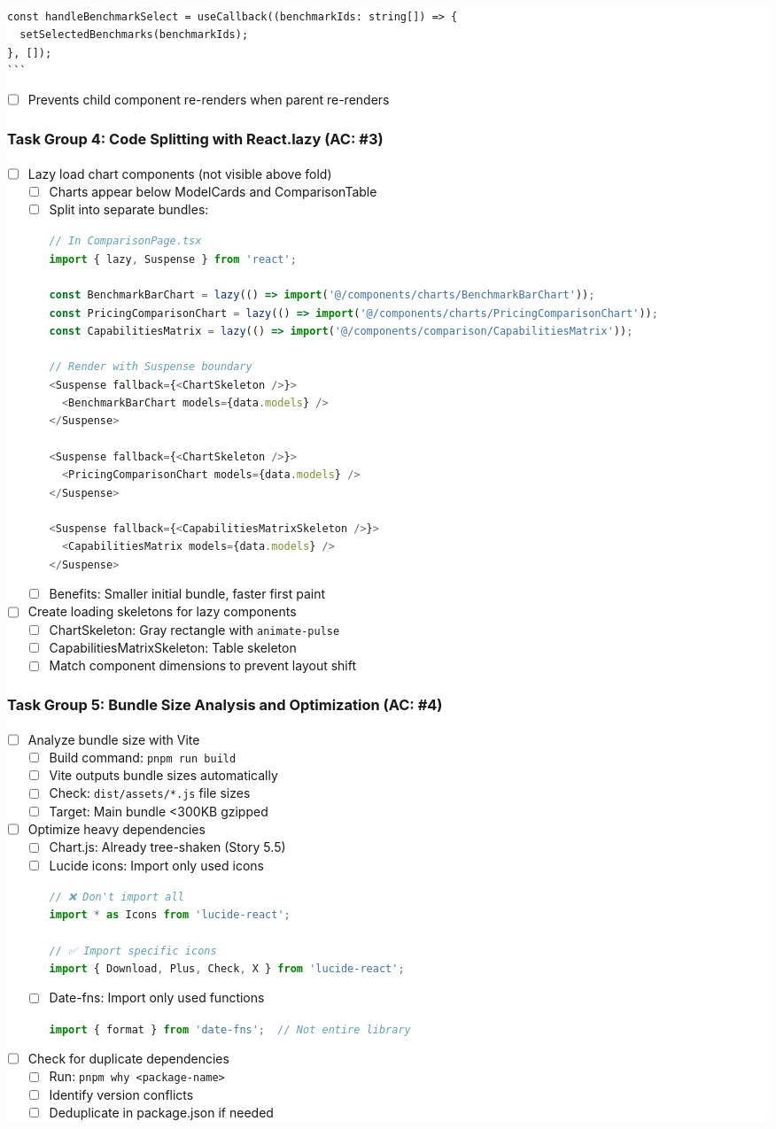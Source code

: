     const handleBenchmarkSelect = useCallback((benchmarkIds: string[]) => {
      setSelectedBenchmarks(benchmarkIds);
    }, []);
    ```
  - [ ] Prevents child component re-renders when parent re-renders

### Task Group 4: Code Splitting with React.lazy (AC: #3)
- [ ] Lazy load chart components (not visible above fold)
  - [ ] Charts appear below ModelCards and ComparisonTable
  - [ ] Split into separate bundles:
    ```typescript
    // In ComparisonPage.tsx
    import { lazy, Suspense } from 'react';

    const BenchmarkBarChart = lazy(() => import('@/components/charts/BenchmarkBarChart'));
    const PricingComparisonChart = lazy(() => import('@/components/charts/PricingComparisonChart'));
    const CapabilitiesMatrix = lazy(() => import('@/components/comparison/CapabilitiesMatrix'));

    // Render with Suspense boundary
    <Suspense fallback={<ChartSkeleton />}>
      <BenchmarkBarChart models={data.models} />
    </Suspense>

    <Suspense fallback={<ChartSkeleton />}>
      <PricingComparisonChart models={data.models} />
    </Suspense>

    <Suspense fallback={<CapabilitiesMatrixSkeleton />}>
      <CapabilitiesMatrix models={data.models} />
    </Suspense>
    ```
  - [ ] Benefits: Smaller initial bundle, faster first paint
- [ ] Create loading skeletons for lazy components
  - [ ] ChartSkeleton: Gray rectangle with `animate-pulse`
  - [ ] CapabilitiesMatrixSkeleton: Table skeleton
  - [ ] Match component dimensions to prevent layout shift

### Task Group 5: Bundle Size Analysis and Optimization (AC: #4)
- [ ] Analyze bundle size with Vite
  - [ ] Build command: `pnpm run build`
  - [ ] Vite outputs bundle sizes automatically
  - [ ] Check: `dist/assets/*.js` file sizes
  - [ ] Target: Main bundle <300KB gzipped
- [ ] Optimize heavy dependencies
  - [ ] Chart.js: Already tree-shaken (Story 5.5)
  - [ ] Lucide icons: Import only used icons
    ```typescript
    // ❌ Don't import all
    import * as Icons from 'lucide-react';

    // ✅ Import specific icons
    import { Download, Plus, Check, X } from 'lucide-react';
    ```
  - [ ] Date-fns: Import only used functions
    ```typescript
    import { format } from 'date-fns';  // Not entire library
    ```
- [ ] Check for duplicate dependencies
  - [ ] Run: `pnpm why <package-name>`
  - [ ] Identify version conflicts
  - [ ] Deduplicate in package.json if needed
